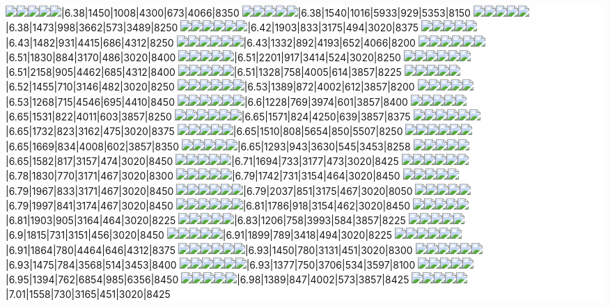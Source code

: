 ![](/item/3153.png)![](/item/3139.png)![](/item/1001.png)![](/item/1055.png)![](/item/1038.png)|6.38|1450|1008|4300|673|4066|8350
![](/item/3153.png)![](/item/3156.png)![](/item/1001.png)![](/item/1055.png)![](/item/1038.png)|6.38|1540|1016|5933|929|5353|8150
![](/item/3153.png)![](/item/3814.png)![](/item/1001.png)![](/item/1055.png)![](/item/1038.png)|6.38|1473|998|3662|573|3489|8250
![](/item/3046.png)![](/item/3036.png)![](/item/1053.png)![](/item/1055.png)![](/item/1037.png)![](/item/1036.png)|6.42|1903|833|3175|494|3020|8375
![](/item/3124.png)![](/item/6673.png)![](/item/1001.png)![](/item/1055.png)![](/item/1038.png)|6.43|1482|931|4415|686|4312|8250
![](/item/3124.png)![](/item/3139.png)![](/item/1001.png)![](/item/1053.png)![](/item/1055.png)![](/item/1036.png)|6.43|1332|892|4193|652|4066|8200
![](/item/6675.png)![](/item/3095.png)![](/item/1001.png)![](/item/1053.png)![](/item/1055.png)![](/item/1036.png)|6.51|1830|884|3170|486|3020|8400
![](/item/3036.png)![](/item/3072.png)![](/item/1001.png)![](/item/1055.png)![](/item/1038.png)|6.51|2201|917|3414|524|3020|8250
![](/item/3036.png)![](/item/6673.png)![](/item/1001.png)![](/item/1055.png)![](/item/1038.png)![](/item/1036.png)|6.51|2158|905|4462|685|4312|8400
![](/item/3046.png)![](/item/3091.png)![](/item/1053.png)![](/item/1055.png)![](/item/1037.png)|6.51|1328|758|4005|614|3857|8225
![](/item/6675.png)![](/item/3115.png)![](/item/1001.png)![](/item/1053.png)![](/item/1055.png)|6.52|1455|710|3146|482|3020|8250
![](/item/3087.png)![](/item/3091.png)![](/item/1001.png)![](/item/1053.png)![](/item/1055.png)![](/item/1036.png)|6.53|1389|872|4002|612|3857|8200
![](/item/6672.png)![](/item/6035.png)![](/item/1053.png)![](/item/1055.png)![](/item/3006.png)|6.53|1268|715|4546|695|4410|8450
![](/item/3091.png)![](/item/3115.png)![](/item/1001.png)![](/item/1053.png)![](/item/1055.png)![](/item/1036.png)|6.6|1228|769|3974|601|3857|8400
![](/item/3031.png)![](/item/3091.png)![](/item/1001.png)![](/item/1053.png)![](/item/1055.png)|6.65|1531|822|4011|603|3857|8250
![](/item/3072.png)![](/item/3091.png)![](/item/1001.png)![](/item/1055.png)![](/item/1037.png)![](/item/1036.png)|6.65|1571|824|4250|639|3857|8375
![](/item/3036.png)![](/item/3085.png)![](/item/1053.png)![](/item/1055.png)![](/item/1037.png)![](/item/1036.png)|6.65|1732|823|3162|475|3020|8375
![](/item/6673.png)![](/item/3091.png)![](/item/1001.png)![](/item/1055.png)![](/item/1038.png)|6.65|1510|808|5654|850|5507|8250
![](/item/3142.png)![](/item/3091.png)![](/item/1053.png)![](/item/1055.png)![](/item/1036.png)![](/item/1036.png)|6.65|1669|834|4008|602|3857|8350
![](/item/3153.png)![](/item/3078.png)![](/item/1001.png)![](/item/1055.png)![](/item/1037.png)|6.65|1293|943|3630|545|3453|8258
![](/item/6676.png)![](/item/3087.png)![](/item/1053.png)![](/item/1055.png)![](/item/3006.png)|6.65|1582|817|3157|474|3020|8450
![](/item/6675.png)![](/item/3046.png)![](/item/1053.png)![](/item/1055.png)![](/item/1037.png)|6.71|1694|733|3177|473|3020|8425
![](/item/6675.png)![](/item/3508.png)![](/item/1001.png)![](/item/1053.png)![](/item/1055.png)![](/item/1036.png)|6.78|1830|770|3171|467|3020|8300
![](/item/6691.png)![](/item/3508.png)![](/item/1053.png)![](/item/1055.png)![](/item/3006.png)|6.79|1742|731|3154|464|3020|8450
![](/item/3036.png)![](/item/6693.png)![](/item/1053.png)![](/item/1055.png)![](/item/3006.png)|6.79|1967|833|3171|467|3020|8450
![](/item/3006.png)![](/item/3036.png)![](/item/1053.png)![](/item/1055.png)![](/item/1038.png)![](/item/1038.png)|6.79|2037|851|3175|467|3020|8050
![](/item/3036.png)![](/item/6696.png)![](/item/1053.png)![](/item/1055.png)![](/item/3006.png)|6.79|1997|841|3174|467|3020|8450
![](/item/6676.png)![](/item/6671.png)![](/item/1053.png)![](/item/1055.png)![](/item/1036.png)![](/item/1036.png)|6.81|1786|918|3154|462|3020|8450
![](/item/3036.png)![](/item/3094.png)![](/item/1053.png)![](/item/1055.png)![](/item/1037.png)|6.81|1903|905|3164|464|3020|8225
![](/item/3085.png)![](/item/3091.png)![](/item/1053.png)![](/item/1055.png)![](/item/1037.png)|6.83|1206|758|3993|584|3857|8225
![](/item/6691.png)![](/item/3004.png)![](/item/1053.png)![](/item/1055.png)![](/item/3006.png)|6.9|1815|731|3151|456|3020|8450
![](/item/6675.png)![](/item/3072.png)![](/item/1001.png)![](/item/1055.png)![](/item/1037.png)|6.91|1899|789|3418|494|3020|8225
![](/item/6675.png)![](/item/6673.png)![](/item/1001.png)![](/item/1055.png)![](/item/1037.png)![](/item/1036.png)|6.91|1864|780|4464|646|4312|8375
![](/item/6672.png)![](/item/6333.png)![](/item/1001.png)![](/item/1053.png)![](/item/1055.png)![](/item/1036.png)|6.93|1450|780|3131|451|3020|8300
![](/item/6672.png)![](/item/3161.png)![](/item/1001.png)![](/item/1053.png)![](/item/1055.png)![](/item/1036.png)|6.93|1475|784|3568|514|3453|8400
![](/item/6672.png)![](/item/3071.png)![](/item/1001.png)![](/item/1053.png)![](/item/1055.png)![](/item/1036.png)|6.93|1377|750|3706|534|3597|8100
![](/item/3091.png)![](/item/3156.png)![](/item/1053.png)![](/item/1055.png)![](/item/3006.png)|6.95|1394|762|6854|985|6356|8450
![](/item/3094.png)![](/item/3091.png)![](/item/1053.png)![](/item/1055.png)![](/item/1037.png)|6.98|1389|847|4002|573|3857|8425
![](/item/6675.png)![](/item/3085.png)![](/item/1053.png)![](/item/1055.png)![](/item/1037.png)|7.01|1558|730|3165|451|3020|8425